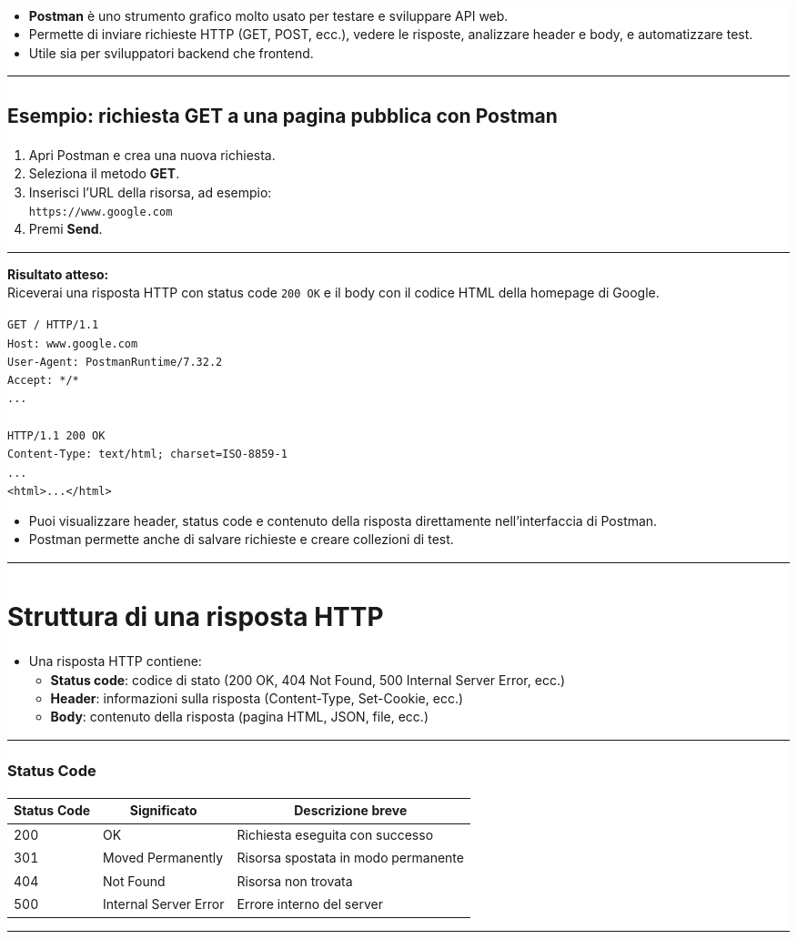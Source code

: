 - **Postman** è uno strumento grafico molto usato per testare e sviluppare API web.
- Permette di inviare richieste HTTP (GET, POST, ecc.), vedere le risposte, analizzare header e body, e automatizzare test.
- Utile sia per sviluppatori backend che frontend.

---

## Esempio: richiesta GET a una pagina pubblica con Postman

1. Apri Postman e crea una nuova richiesta.
2. Seleziona il metodo **GET**.
3. Inserisci l’URL della risorsa, ad esempio:  
   `https://www.google.com`
4. Premi **Send**.

---

**Risultato atteso:**  
Riceverai una risposta HTTP con status code `200 OK` e il body con il codice HTML della homepage di Google.

```
GET / HTTP/1.1
Host: www.google.com
User-Agent: PostmanRuntime/7.32.2
Accept: */*
...

HTTP/1.1 200 OK
Content-Type: text/html; charset=ISO-8859-1
...
<html>...</html>
```

- Puoi visualizzare header, status code e contenuto della risposta direttamente nell’interfaccia di Postman.
- Postman permette anche di salvare richieste e creare collezioni di test.

---

# Struttura di una risposta HTTP

- Una risposta HTTP contiene:
  - **Status code**: codice di stato (200 OK, 404 Not Found, 500 Internal Server Error, ecc.)
  - **Header**: informazioni sulla risposta (Content-Type, Set-Cookie, ecc.)
  - **Body**: contenuto della risposta (pagina HTML, JSON, file, ecc.)

---

### Status Code

| Status Code | Significato           | Descrizione breve                   |
| ----------- | --------------------- | ----------------------------------- |
| 200         | OK                    | Richiesta eseguita con successo     |
| 301         | Moved Permanently     | Risorsa spostata in modo permanente |
| 404         | Not Found             | Risorsa non trovata                 |
| 500         | Internal Server Error | Errore interno del server           |

---
